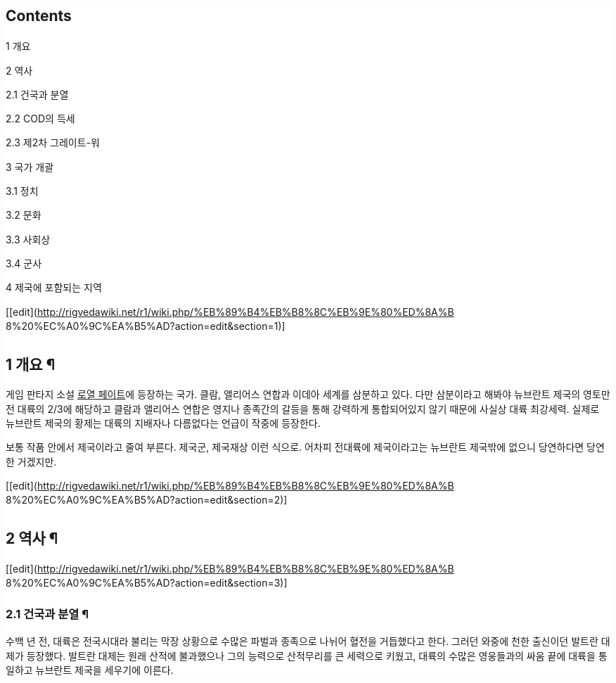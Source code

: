 ## Contents

    

1 개요

2 역사

    

2.1 건국과 분열

2.2 COD의 득세

2.3 제2차 그레이트-워

3 국가 개괄

    

3.1 정치

3.2 문화

3.3 사회상

3.4 군사

4 제국에 포함되는 지역

[[edit](http://rigvedawiki.net/r1/wiki.php/%EB%89%B4%EB%B8%8C%EB%9E%80%ED%8A%B
8%20%EC%A0%9C%EA%B5%AD?action=edit&section=1)]

## 1 개요 ¶

게임 판타지 소설 [로열 페이트](%EB%A1%9C%EC%97%B4%20%ED%8E%98%EC%9D%B4%ED%8A%B8.md)에
등장하는 국가. 클람, 앨리어스 연합과 이데아 세계를 삼분하고 있다. 다만 삼분이라고 해봐야 뉴브란트 제국의 영토만 전 대륙의 2/3에
해당하고 클람과 앨리어스 연합은 영지나 종족간의 갈등을 통해 강력하게 통합되어있지 않기 때문에 사실상 대륙 최강세력. 실제로 뉴브란트 제국의
황제는 대륙의 지배자나 다름없다는 언급이 작중에 등장한다.

  

보통 작품 안에서 제국이라고 줄여 부른다. 제국군, 제국재상 이런 식으로. 어차피 전대륙에 제국이라고는 뉴브란트 제국밖에 없으니 당연하다면
당연한 거겠지만.

[[edit](http://rigvedawiki.net/r1/wiki.php/%EB%89%B4%EB%B8%8C%EB%9E%80%ED%8A%B
8%20%EC%A0%9C%EA%B5%AD?action=edit&section=2)]

## 2 역사 ¶

[[edit](http://rigvedawiki.net/r1/wiki.php/%EB%89%B4%EB%B8%8C%EB%9E%80%ED%8A%B
8%20%EC%A0%9C%EA%B5%AD?action=edit&section=3)]

### 2.1 건국과 분열 ¶

수백 년 전, 대륙은 전국시대라 불리는 막장 상황으로 수많은 파벌과 종족으로 나뉘어 혈전을 거듭했다고 한다. 그러던 와중에 천한 출신이던
발트란 대제가 등장했다. 발트란 대제는 원래 산적에 불과했으나 그의 능력으로 산적무리를 큰 세력으로 키웠고, 대륙의 수많은 영웅들과의 싸움
끝에 대륙을 통일하고 뉴브란트 제국을 세우기에 이른다.

  
